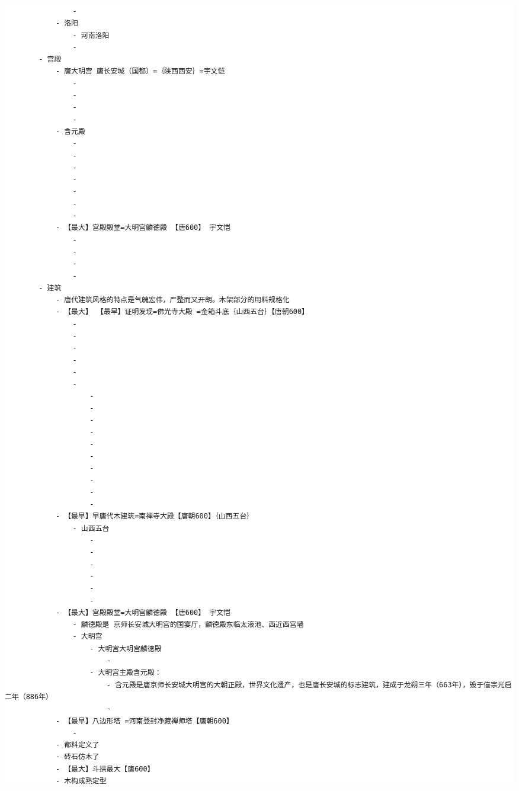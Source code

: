 					-
				- 洛阳
					- 河南洛阳
					-
			- 宫殿
				- 唐大明宫 唐长安城（国都）=｛陕西西安｝=宇文恺
					-
					-
					-
					-
				- 含元殿
					-
					-
					-
					-
					-
					-
					-
				- 【最大】宫殿殿堂=大明宫麟德殿 【唐600】 宇文恺
					-
					-
					-
					-
			- 建筑
				- 唐代建筑风格的特点是气魄宏伟，严整而又开朗。木架部分的用料规格化
				- 【最大】 【最早】证明发现=佛光寺大殿 =金箱斗底｛山西五台｝【唐朝600】
					-
					-
					-
					-
					-
					-
						-
						-
						-
						-
						-
						-
						-
						-
						-
						-
				- 【最早】早唐代木建筑=南禅寺大殿【唐朝600】｛山西五台｝
					- 山西五台
						-
						-
						-
						-
						-
						-
				- 【最大】宫殿殿堂=大明宫麟德殿 【唐600】 宇文恺
					- 麟德殿是 京师长安城大明宫的国宴厅，麟德殿东临太液池、西近西宫墙
					- 大明宫
						- 大明宫大明宫麟德殿
							-
						- 大明宫主殿含元殿：
							- 含元殿是唐京师长安城大明宫的大朝正殿，世界文化遗产，也是唐长安城的标志建筑，建成于龙朔三年（663年），毁于僖宗光启二年（886年）
							-
				- 【最早】八边形塔 =河南登封净藏禅师塔【唐朝600】
					-
				- 都料定义了
				- 砖石仿木了
				- 【最大】斗拱最大【唐600】
				- 木构成熟定型